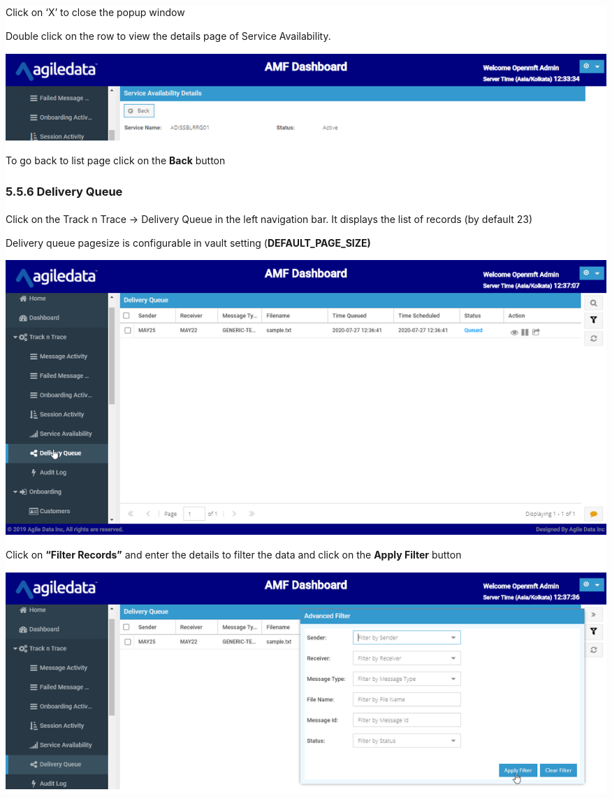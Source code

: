 Click on ‘X’ to close the popup window

Double click on the row to view the details page of Service Availability.

![](../.gitbook/assets/41.png)

To go back to list page click on the **Back** button

### **5.5.6 Delivery Queue**

Click on the Track n Trace → Delivery Queue in the left navigation bar. It displays the list of records \(by default 23\)

Delivery queue pagesize is configurable in vault setting \(**DEFAULT\_PAGE\_SIZE\)**

![](../.gitbook/assets/42.png)

Click on **“Filter Records”** and enter the details to filter the data and click on the **Apply Filter** button

![](../.gitbook/assets/43.png)
